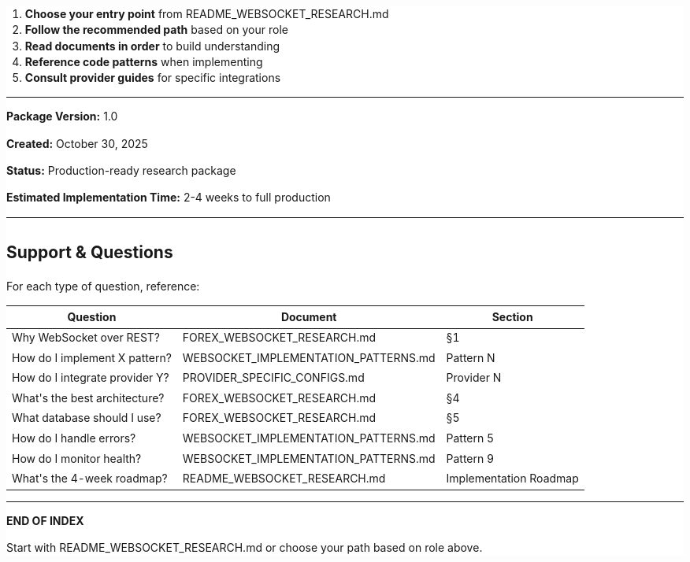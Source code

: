 1. **Choose your entry point** from README_WEBSOCKET_RESEARCH.md
2. **Follow the recommended path** based on your role
3. **Read documents in order** to build understanding
4. **Reference code patterns** when implementing
5. **Consult provider guides** for specific integrations

---

**Package Version:** 1.0

**Created:** October 30, 2025

**Status:** Production-ready research package

**Estimated Implementation Time:** 2-4 weeks to full production

---

## Support & Questions

For each type of question, reference:

| Question | Document | Section |
|----------|----------|---------|
| Why WebSocket over REST? | FOREX_WEBSOCKET_RESEARCH.md | §1 |
| How do I implement X pattern? | WEBSOCKET_IMPLEMENTATION_PATTERNS.md | Pattern N |
| How do I integrate provider Y? | PROVIDER_SPECIFIC_CONFIGS.md | Provider N |
| What's the best architecture? | FOREX_WEBSOCKET_RESEARCH.md | §4 |
| What database should I use? | FOREX_WEBSOCKET_RESEARCH.md | §5 |
| How do I handle errors? | WEBSOCKET_IMPLEMENTATION_PATTERNS.md | Pattern 5 |
| How do I monitor health? | WEBSOCKET_IMPLEMENTATION_PATTERNS.md | Pattern 9 |
| What's the 4-week roadmap? | README_WEBSOCKET_RESEARCH.md | Implementation Roadmap |

---

**END OF INDEX**

Start with README_WEBSOCKET_RESEARCH.md or choose your path based on role above.

